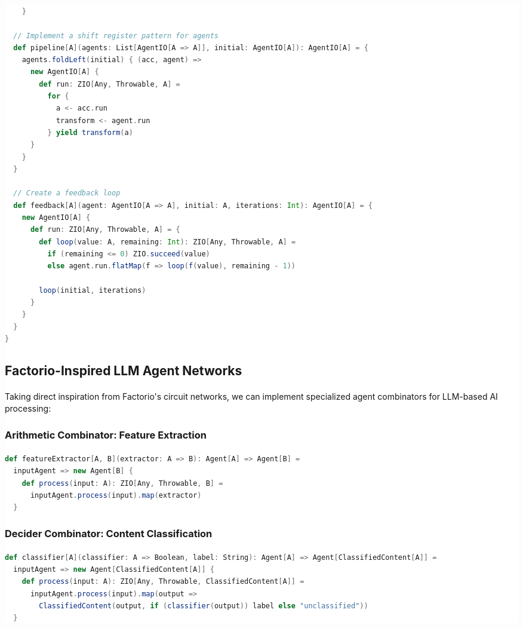 ```scala
    }
  
  // Implement a shift register pattern for agents
  def pipeline[A](agents: List[AgentIO[A => A]], initial: AgentIO[A]): AgentIO[A] = {
    agents.foldLeft(initial) { (acc, agent) =>
      new AgentIO[A] {
        def run: ZIO[Any, Throwable, A] = 
          for {
            a <- acc.run
            transform <- agent.run
          } yield transform(a)
      }
    }
  }
  
  // Create a feedback loop
  def feedback[A](agent: AgentIO[A => A], initial: A, iterations: Int): AgentIO[A] = {
    new AgentIO[A] {
      def run: ZIO[Any, Throwable, A] = {
        def loop(value: A, remaining: Int): ZIO[Any, Throwable, A] =
          if (remaining <= 0) ZIO.succeed(value)
          else agent.run.flatMap(f => loop(f(value), remaining - 1))
        
        loop(initial, iterations)
      }
    }
  }
}
```

## Factorio-Inspired LLM Agent Networks

Taking direct inspiration from Factorio's circuit networks, we can implement specialized agent combinators for LLM-based AI processing:

### Arithmetic Combinator: Feature Extraction

```scala
def featureExtractor[A, B](extractor: A => B): Agent[A] => Agent[B] = 
  inputAgent => new Agent[B] {
    def process(input: A): ZIO[Any, Throwable, B] =
      inputAgent.process(input).map(extractor)
  }
```

### Decider Combinator: Content Classification

```scala
def classifier[A](classifier: A => Boolean, label: String): Agent[A] => Agent[ClassifiedContent[A]] =
  inputAgent => new Agent[ClassifiedContent[A]] {
    def process(input: A): ZIO[Any, Throwable, ClassifiedContent[A]] =
      inputAgent.process(input).map(output => 
        ClassifiedContent(output, if (classifier(output)) label else "unclassified"))
  }
```
